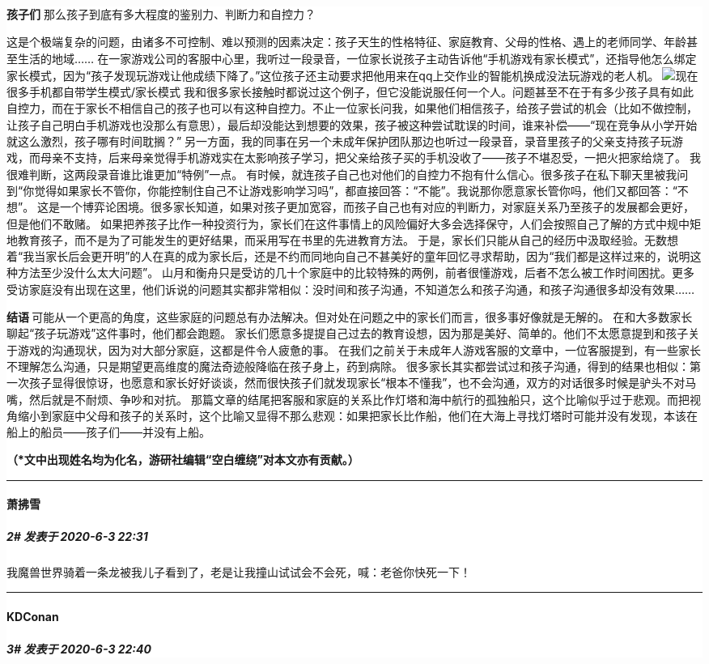 <strong>孩子们</strong>
那么孩子到底有多大程度的鉴别力、判断力和自控力？

这是个极端复杂的问题，由诸多不可控制、难以预测的因素决定：孩子天生的性格特征、家庭教育、父母的性格、遇上的老师同学、年龄甚至生活的地域……
在一家游戏公司的客服中心里，我听过一段录音，一位家长说孩子主动告诉他“手机游戏有家长模式”，还指导他怎么绑定家长模式，因为“孩子发现玩游戏让他成绩下降了。”这位孩子还主动要求把他用来在qq上交作业的智能机换成没法玩游戏的老人机。
<img src="https://wx3.sinaimg.cn/large/9d0d09ably4gfexn0vh7cj20dr0a9wee.jpg" referrerpolicy="no-referrer">现在很多手机都自带学生模式/家长模式
我和很多家长接触时都说过这个例子，但它没能说服任何一个人。问题甚至不在于有多少孩子具有如此自控力，而在于家长不相信自己的孩子也可以有这种自控力。不止一位家长问我，如果他们相信孩子，给孩子尝试的机会（比如不做控制，让孩子自己明白手机游戏也没那么有意思），最后却没能达到想要的效果，孩子被这种尝试耽误的时间，谁来补偿——“现在竞争从小学开始就这么激烈，孩子哪有时间耽搁？”
另一方面，我的同事在另一个未成年保护团队那边也听过一段录音，录音里孩子的父亲支持孩子玩游戏，而母亲不支持，后来母亲觉得手机游戏实在太影响孩子学习，把父亲给孩子买的手机没收了——孩子不堪忍受，一把火把家给烧了。
我很难判断，这两段录音谁比谁更加“特例”一点。
有时候，就连孩子自己也对他们的自控力不抱有什么信心。很多孩子在私下聊天里被我问到“你觉得如果家长不管你，你能控制住自己不让游戏影响学习吗”，都直接回答：“不能”。我说那你愿意家长管你吗，他们又都回答：“不想”。
这是一个博弈论困境。很多家长知道，如果对孩子更加宽容，而孩子自己也有对应的判断力，对家庭关系乃至孩子的发展都会更好，但是他们不敢赌。
如果把养孩子比作一种投资行为，家长们在这件事情上的风险偏好大多会选择保守，人们会按照自己了解的方式中规中矩地教育孩子，而不是为了可能发生的更好结果，而采用写在书里的先进教育方法。
于是，家长们只能从自己的经历中汲取经验。无数想着“我当家长后会更开明”的人在真的成为家长后，还是不约而同地向自己不甚美好的童年回忆寻求帮助，因为“我们都是这样过来的，说明这种方法至少没什么太大问题”。
山月和衡舟只是受访的几十个家庭中的比较特殊的两例，前者很懂游戏，后者不怎么被工作时间困扰。更多受访家庭没有出现在这里，他们诉说的问题其实都非常相似：没时间和孩子沟通，不知道怎么和孩子沟通，和孩子沟通很多却没有效果……


<strong>结语
</strong>
可能从一个更高的角度，这些家庭的问题总有办法解决。但对处在问题之中的家长们而言，很多事好像就是无解的。
在和大多数家长聊起“孩子玩游戏”这件事时，他们都会跑题。
家长们愿意多提提自己过去的教育设想，因为那是美好、简单的。他们不太愿意提到和孩子关于游戏的沟通现状，因为对大部分家庭，这都是件令人疲惫的事。
在我们之前关于未成年人游戏客服的文章中，一位客服提到，有一些家长不理解怎么沟通，只是期望更高维度的魔法奇迹般降临在孩子身上，药到病除。
很多家长其实都尝试过和孩子沟通，得到的结果也相似：第一次孩子显得很惊讶，也愿意和家长好好谈谈，然而很快孩子们就发现家长“根本不懂我”，也不会沟通，双方的对话很多时候是驴头不对马嘴，然后就是不耐烦、争吵和对抗。
那篇文章的结尾把客服和家庭的关系比作灯塔和海中航行的孤独船只，这个比喻似乎过于悲观。而把视角缩小到家庭中父母和孩子的关系时，这个比喻又显得不那么悲观：如果把家长比作船，他们在大海上寻找灯塔时可能并没有发现，本该在船上的船员——孩子们——并没有上船。


<strong>（*文中出现姓名均为化名，游研社编辑“空白缠绕”对本文亦有贡献。）</strong></blockquote>







-----

####  萧拂雪  
##### 2#       发表于 2020-6-3 22:31




我魔兽世界骑着一条龙被我儿子看到了，老是让我撞山试试会不会死，喊：老爸你快死一下！







-----

####  KDConan  
##### 3#       发表于 2020-6-3 22:40
